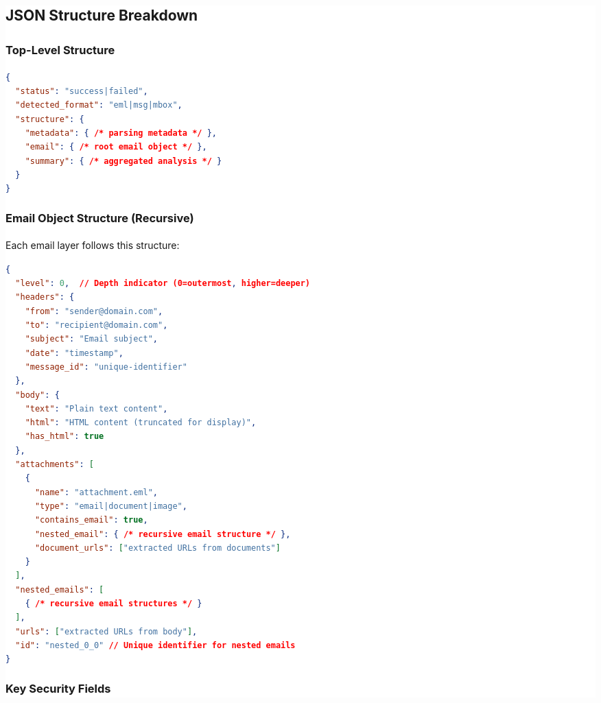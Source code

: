 ## JSON Structure Breakdown

### Top-Level Structure
```json
{
  "status": "success|failed",
  "detected_format": "eml|msg|mbox",
  "structure": {
    "metadata": { /* parsing metadata */ },
    "email": { /* root email object */ },
    "summary": { /* aggregated analysis */ }
  }
}
```

### Email Object Structure (Recursive)
Each email layer follows this structure:

```json
{
  "level": 0,  // Depth indicator (0=outermost, higher=deeper)
  "headers": {
    "from": "sender@domain.com",
    "to": "recipient@domain.com", 
    "subject": "Email subject",
    "date": "timestamp",
    "message_id": "unique-identifier"
  },
  "body": {
    "text": "Plain text content",
    "html": "HTML content (truncated for display)",
    "has_html": true
  },
  "attachments": [
    {
      "name": "attachment.eml",
      "type": "email|document|image",
      "contains_email": true,
      "nested_email": { /* recursive email structure */ },
      "document_urls": ["extracted URLs from documents"]
    }
  ],
  "nested_emails": [
    { /* recursive email structures */ }
  ],
  "urls": ["extracted URLs from body"],
  "id": "nested_0_0" // Unique identifier for nested emails
}
```

### Key Security Fields
